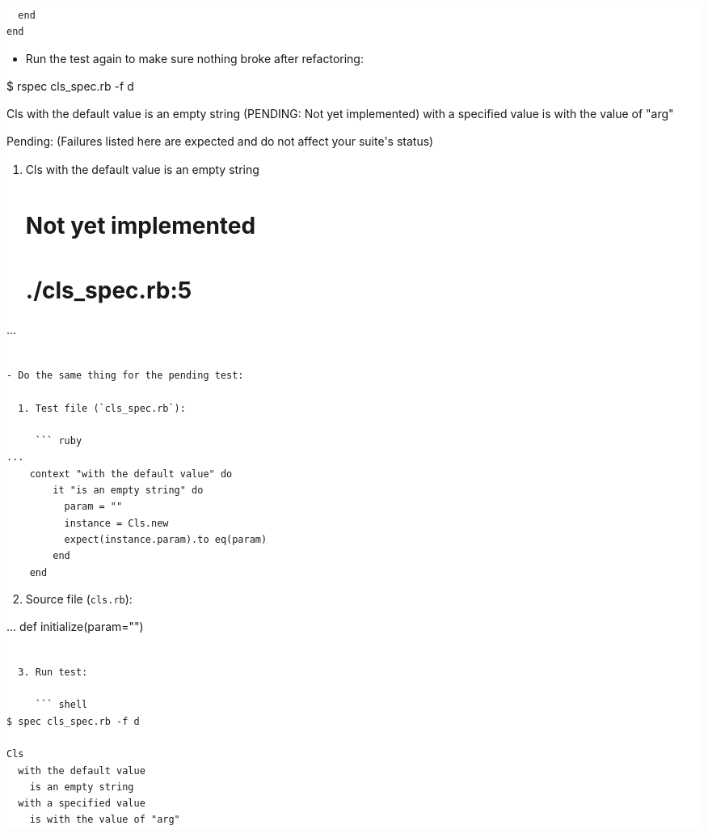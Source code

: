 ```
  end
end
```

- Run the test again to make sure nothing broke after refactoring:

  ``` shell
$ rspec cls_spec.rb -f d

Cls
  with the default value
    is an empty string (PENDING: Not yet implemented)
  with a specified value
    is with the value of "arg"

Pending: (Failures listed here are expected and do not affect your suite's status)

  1) Cls with the default value is an empty string
     # Not yet implemented
     # ./cls_spec.rb:5
...
```

- Do the same thing for the pending test:

  1. Test file (`cls_spec.rb`):

     ``` ruby
...
    context "with the default value" do
        it "is an empty string" do
          param = ""
          instance = Cls.new
          expect(instance.param).to eq(param)
        end
    end
```

  2. Source file (`cls.rb`):

     ``` ruby
...
  def initialize(param="")
```

  3. Run test:

     ``` shell
$ spec cls_spec.rb -f d

Cls
  with the default value
    is an empty string
  with a specified value
    is with the value of "arg"

